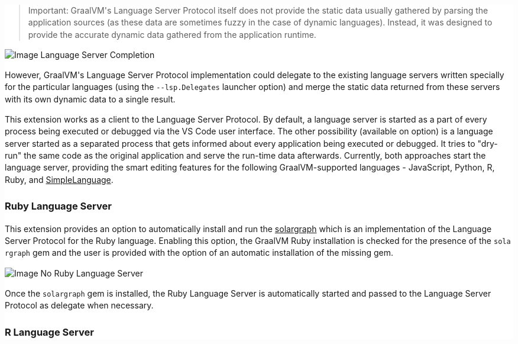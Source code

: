 > Important: GraalVM's Language Server Protocol itself does not provide the static data usually gathered by parsing the application sources (as these data are sometimes fuzzy in the case of dynamic languages). Instead, it was designed to provide the accurate dynamic data gathered from the application runtime.

![Image Language Server Completion](images/lsp-dynamic-completion.png)

However, GraalVM's Language Server Protocol implementation could delegate to the existing language servers written specially for the particular languages (using the `--lsp.Delegates` launcher option) and merge the static data returned from these servers with its own dynamic data to a single result.

This extension works as a client to the Language Server Protocol.
By default, a language server is started as a part of every process being executed or debugged via the VS Code user interface.
The other possibility (available on option) is a language server started as a separated process that gets informed about every application being executed or debugged.
It tries to "dry-run" the same code as the original application and serve the run-time data afterwards.
Currently, both approaches start the language server, providing the smart editing features for the following GraalVM-supported languages - JavaScript, Python, R, Ruby, and [SimpleLanguage](https://github.com/graalvm/simplelanguage).

### Ruby Language Server

This extension provides an option to automatically install and run the [solargraph](https://github.com/castwide/solargraph) which is an implementation of the Language Server Protocol for the Ruby language.
Enabling this option, the GraalVM Ruby installation is checked for the presence of the `solargraph` gem and the user is provided with the option of an automatic installation of the missing gem.

![Image No Ruby Language Server](images/no-ruby-ls.png)

Once the `solargraph` gem is installed, the Ruby Language Server is automatically started and passed to the Language Server Protocol as delegate when necessary.

### R Language Server
